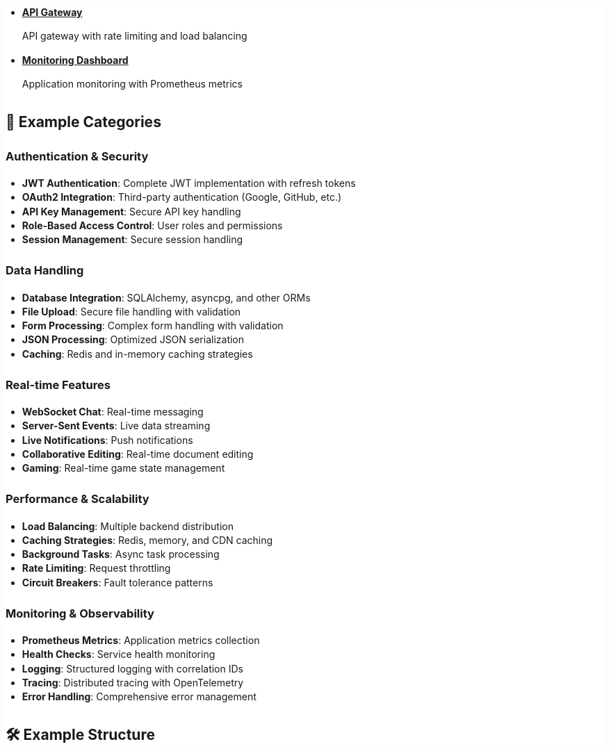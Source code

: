 -   **[API Gateway](gateway.md)**
    
    API gateway with rate limiting and load balancing

-   **[Monitoring Dashboard](monitoring.md)**
    
    Application monitoring with Prometheus metrics

</div>

## 🎯 Example Categories

### Authentication & Security

- **JWT Authentication**: Complete JWT implementation with refresh tokens
- **OAuth2 Integration**: Third-party authentication (Google, GitHub, etc.)
- **API Key Management**: Secure API key handling
- **Role-Based Access Control**: User roles and permissions
- **Session Management**: Secure session handling

### Data Handling

- **Database Integration**: SQLAlchemy, asyncpg, and other ORMs
- **File Upload**: Secure file handling with validation
- **Form Processing**: Complex form handling with validation
- **JSON Processing**: Optimized JSON serialization
- **Caching**: Redis and in-memory caching strategies

### Real-time Features

- **WebSocket Chat**: Real-time messaging
- **Server-Sent Events**: Live data streaming
- **Live Notifications**: Push notifications
- **Collaborative Editing**: Real-time document editing
- **Gaming**: Real-time game state management

### Performance & Scalability

- **Load Balancing**: Multiple backend distribution
- **Caching Strategies**: Redis, memory, and CDN caching
- **Background Tasks**: Async task processing
- **Rate Limiting**: Request throttling
- **Circuit Breakers**: Fault tolerance patterns

### Monitoring & Observability

- **Prometheus Metrics**: Application metrics collection
- **Health Checks**: Service health monitoring
- **Logging**: Structured logging with correlation IDs
- **Tracing**: Distributed tracing with OpenTelemetry
- **Error Handling**: Comprehensive error management

## 🛠️ Example Structure
